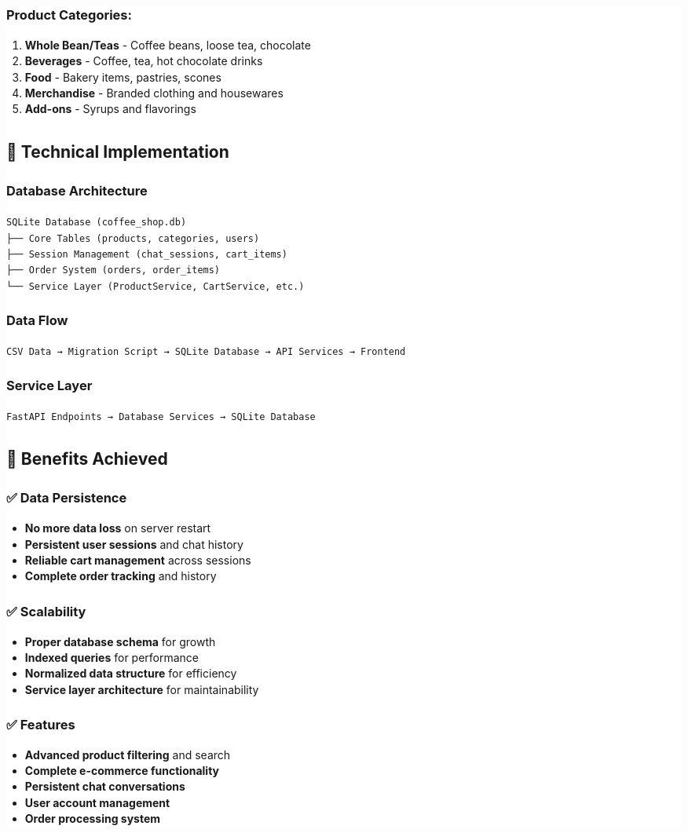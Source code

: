 ### Product Categories:
1. **Whole Bean/Teas** - Coffee beans, loose tea, chocolate
2. **Beverages** - Coffee, tea, hot chocolate drinks
3. **Food** - Bakery items, pastries, scones
4. **Merchandise** - Branded clothing and housewares
5. **Add-ons** - Syrups and flavorings

## 🔧 Technical Implementation

### Database Architecture
```
SQLite Database (coffee_shop.db)
├── Core Tables (products, categories, users)
├── Session Management (chat_sessions, cart_items)
├── Order System (orders, order_items)
└── Service Layer (ProductService, CartService, etc.)
```

### Data Flow
```
CSV Data → Migration Script → SQLite Database → API Services → Frontend
```

### Service Layer
```
FastAPI Endpoints → Database Services → SQLite Database
```

## 🎯 Benefits Achieved

### ✅ Data Persistence
- **No more data loss** on server restart
- **Persistent user sessions** and chat history
- **Reliable cart management** across sessions
- **Complete order tracking** and history

### ✅ Scalability
- **Proper database schema** for growth
- **Indexed queries** for performance
- **Normalized data structure** for efficiency
- **Service layer architecture** for maintainability

### ✅ Features
- **Advanced product filtering** and search
- **Complete e-commerce functionality**
- **Persistent chat conversations**
- **User account management**
- **Order processing system**
